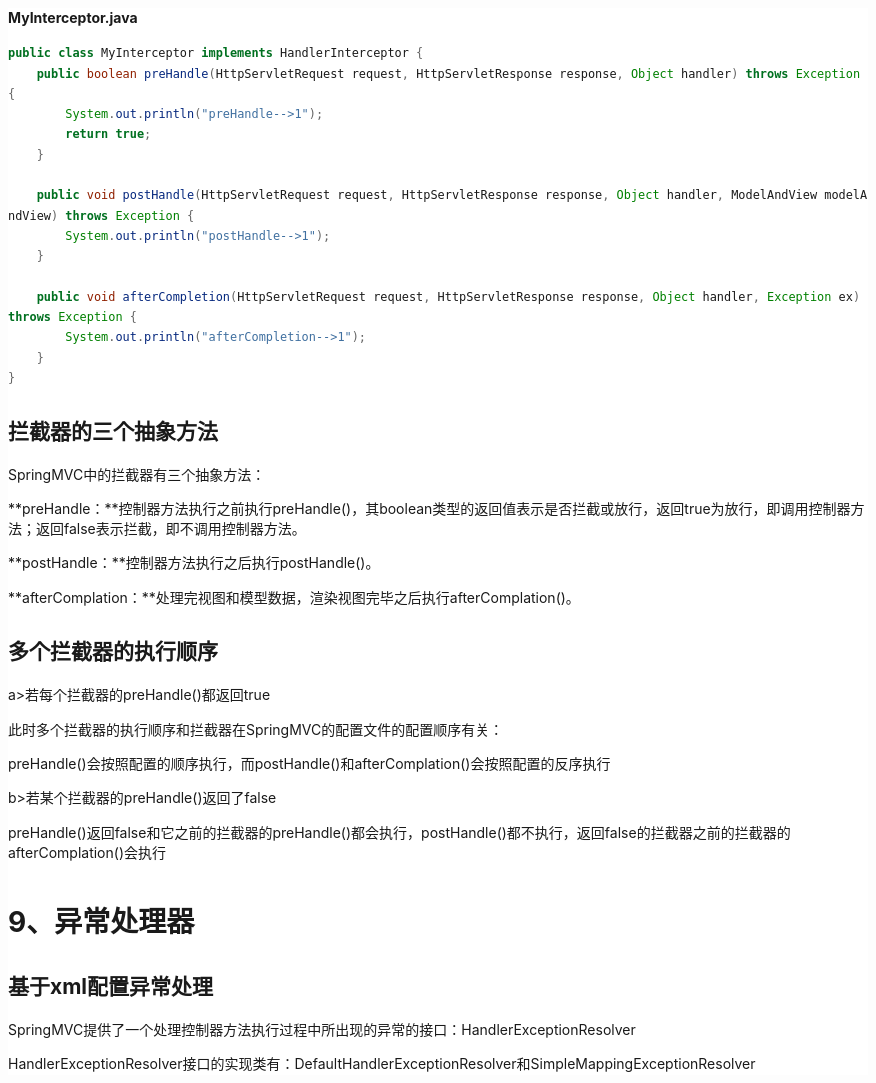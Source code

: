 **MyInterceptor.java**

```java
public class MyInterceptor implements HandlerInterceptor {
    public boolean preHandle(HttpServletRequest request, HttpServletResponse response, Object handler) throws Exception {
        System.out.println("preHandle-->1");
        return true;
    }

    public void postHandle(HttpServletRequest request, HttpServletResponse response, Object handler, ModelAndView modelAndView) throws Exception {
        System.out.println("postHandle-->1");
    }

    public void afterCompletion(HttpServletRequest request, HttpServletResponse response, Object handler, Exception ex) throws Exception {
        System.out.println("afterCompletion-->1");
    }
}
```



## 拦截器的三个抽象方法

SpringMVC中的拦截器有三个抽象方法：

**preHandle：**控制器方法执行之前执行preHandle()，其boolean类型的返回值表示是否拦截或放行，返回true为放行，即调用控制器方法；返回false表示拦截，即不调用控制器方法。

**postHandle：**控制器方法执行之后执行postHandle()。

**afterComplation：**处理完视图和模型数据，渲染视图完毕之后执行afterComplation()。

## 多个拦截器的执行顺序

a>若每个拦截器的preHandle()都返回true

此时多个拦截器的执行顺序和拦截器在SpringMVC的配置文件的配置顺序有关：

preHandle()会按照配置的顺序执行，而postHandle()和afterComplation()会按照配置的反序执行

b>若某个拦截器的preHandle()返回了false

preHandle()返回false和它之前的拦截器的preHandle()都会执行，postHandle()都不执行，返回false的拦截器之前的拦截器的afterComplation()会执行



# 9、异常处理器

## 基于xml配置异常处理

SpringMVC提供了一个处理控制器方法执行过程中所出现的异常的接口：HandlerExceptionResolver

HandlerExceptionResolver接口的实现类有：DefaultHandlerExceptionResolver和SimpleMappingExceptionResolver
